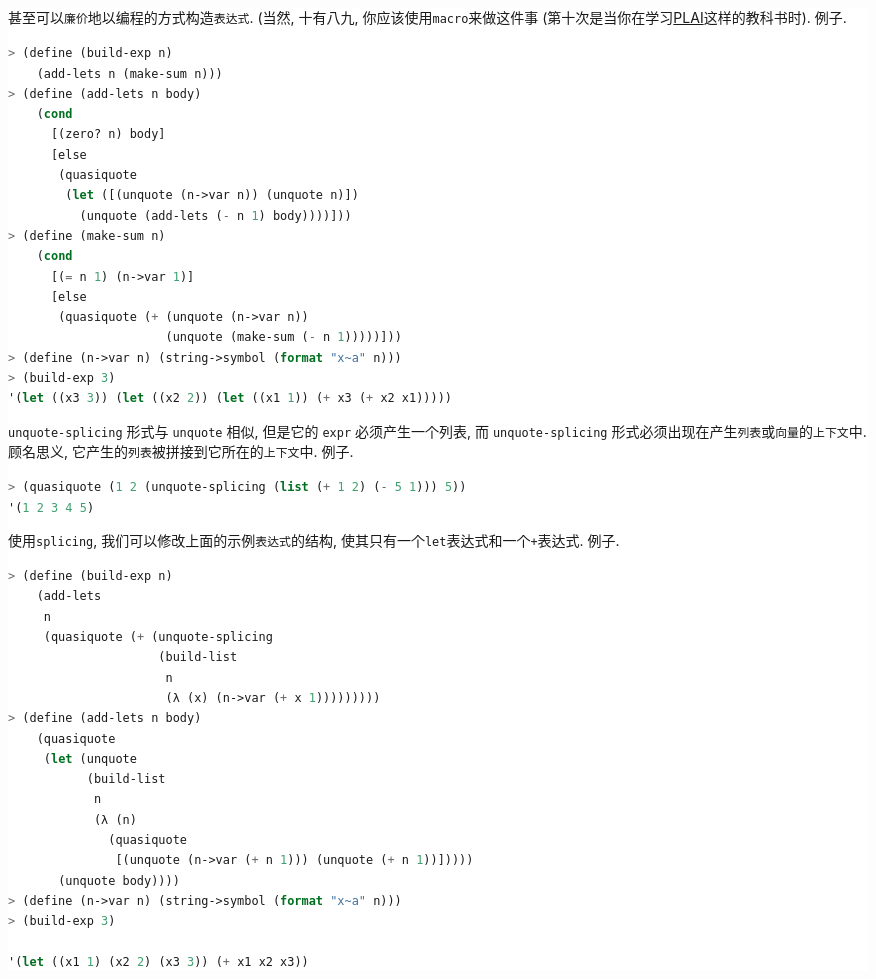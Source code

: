 甚至可以`廉价`地以编程的方式构造`表达式`. (当然, 十有八九, 你应该使用`macro`来做这件事
(第十次是当你在学习[PLAI](https://cs.brown.edu/~sk/Publications/Books/ProgLangs/)这样的教科书时).
例子.

```lisp
> (define (build-exp n)
    (add-lets n (make-sum n)))
> (define (add-lets n body)
    (cond
      [(zero? n) body]
      [else
       (quasiquote
        (let ([(unquote (n->var n)) (unquote n)])
          (unquote (add-lets (- n 1) body))))]))
> (define (make-sum n)
    (cond
      [(= n 1) (n->var 1)]
      [else
       (quasiquote (+ (unquote (n->var n))
                      (unquote (make-sum (- n 1)))))]))
> (define (n->var n) (string->symbol (format "x~a" n)))
> (build-exp 3)
'(let ((x3 3)) (let ((x2 2)) (let ((x1 1)) (+ x3 (+ x2 x1)))))
```

`unquote-splicing` 形式与 `unquote` 相似, 但是它的 `expr` 必须产生一个列表,
而 `unquote-splicing` 形式必须出现在产生`列表`或`向量`的`上下文`中.
顾名思义, 它产生的`列表`被拼接到它所在的`上下文`中.
例子.

```lisp
> (quasiquote (1 2 (unquote-splicing (list (+ 1 2) (- 5 1))) 5))
'(1 2 3 4 5)
```

使用`splicing`, 我们可以修改上面的示例`表达式`的结构, 使其只有一个`let`表达式和一个`+`表达式.
例子.

```lisp
> (define (build-exp n)
    (add-lets
     n
     (quasiquote (+ (unquote-splicing
                     (build-list
                      n
                      (λ (x) (n->var (+ x 1)))))))))
> (define (add-lets n body)
    (quasiquote
     (let (unquote
           (build-list
            n
            (λ (n)
              (quasiquote
               [(unquote (n->var (+ n 1))) (unquote (+ n 1))]))))
       (unquote body))))
> (define (n->var n) (string->symbol (format "x~a" n)))
> (build-exp 3)

'(let ((x1 1) (x2 2) (x3 3)) (+ x1 x2 x3))
```
